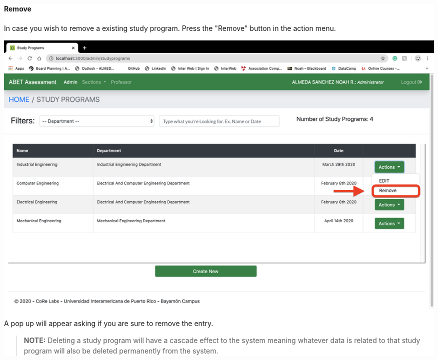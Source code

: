 #### Remove

In case you wish to remove a existing study program. Press the "Remove" button in the action menu.

![Alt Text](/Screenshots/2%20Study%20Program/3%20Remove/sp_remove_page.png)

A pop up will appear asking if you are sure to remove the entry.

> **NOTE:** Deleting a study program will have a cascade effect to the system meaning whatever data is related to that study program will also be deleted permanently from the system.
